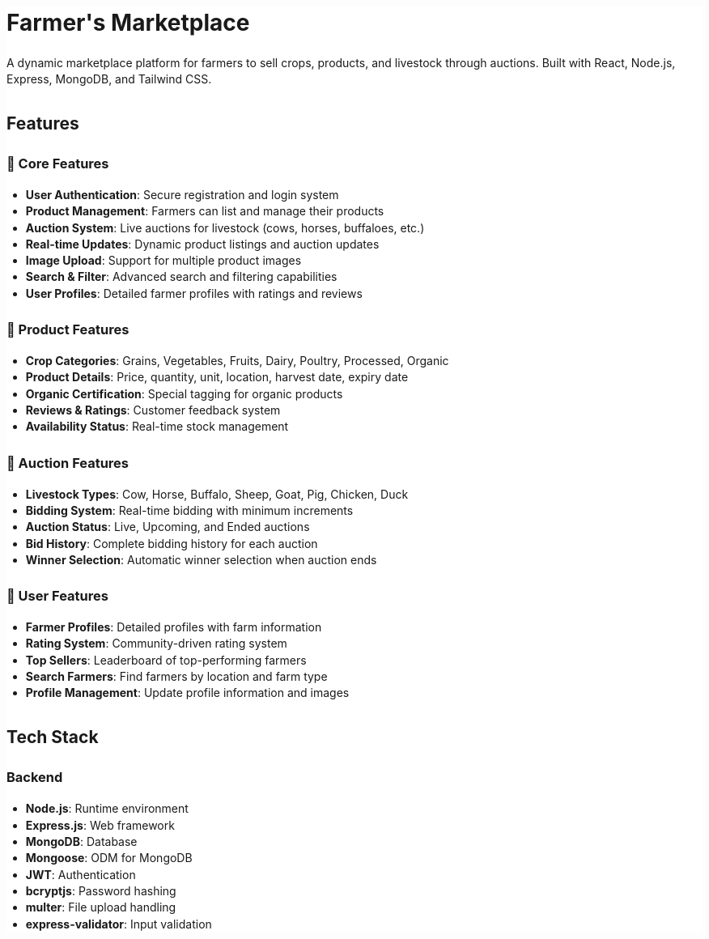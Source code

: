 # Farmer's Marketplace

A dynamic marketplace platform for farmers to sell crops, products, and livestock through auctions. Built with React, Node.js, Express, MongoDB, and Tailwind CSS.

## Features

### 🚀 Core Features
- **User Authentication**: Secure registration and login system
- **Product Management**: Farmers can list and manage their products
- **Auction System**: Live auctions for livestock (cows, horses, buffaloes, etc.)
- **Real-time Updates**: Dynamic product listings and auction updates
- **Image Upload**: Support for multiple product images
- **Search & Filter**: Advanced search and filtering capabilities
- **User Profiles**: Detailed farmer profiles with ratings and reviews

### 🛒 Product Features
- **Crop Categories**: Grains, Vegetables, Fruits, Dairy, Poultry, Processed, Organic
- **Product Details**: Price, quantity, unit, location, harvest date, expiry date
- **Organic Certification**: Special tagging for organic products
- **Reviews & Ratings**: Customer feedback system
- **Availability Status**: Real-time stock management

### 🐄 Auction Features
- **Livestock Types**: Cow, Horse, Buffalo, Sheep, Goat, Pig, Chicken, Duck
- **Bidding System**: Real-time bidding with minimum increments
- **Auction Status**: Live, Upcoming, and Ended auctions
- **Bid History**: Complete bidding history for each auction
- **Winner Selection**: Automatic winner selection when auction ends

### 👥 User Features
- **Farmer Profiles**: Detailed profiles with farm information
- **Rating System**: Community-driven rating system
- **Top Sellers**: Leaderboard of top-performing farmers
- **Search Farmers**: Find farmers by location and farm type
- **Profile Management**: Update profile information and images

## Tech Stack

### Backend
- **Node.js**: Runtime environment
- **Express.js**: Web framework
- **MongoDB**: Database
- **Mongoose**: ODM for MongoDB
- **JWT**: Authentication
- **bcryptjs**: Password hashing
- **multer**: File upload handling
- **express-validator**: Input validation
